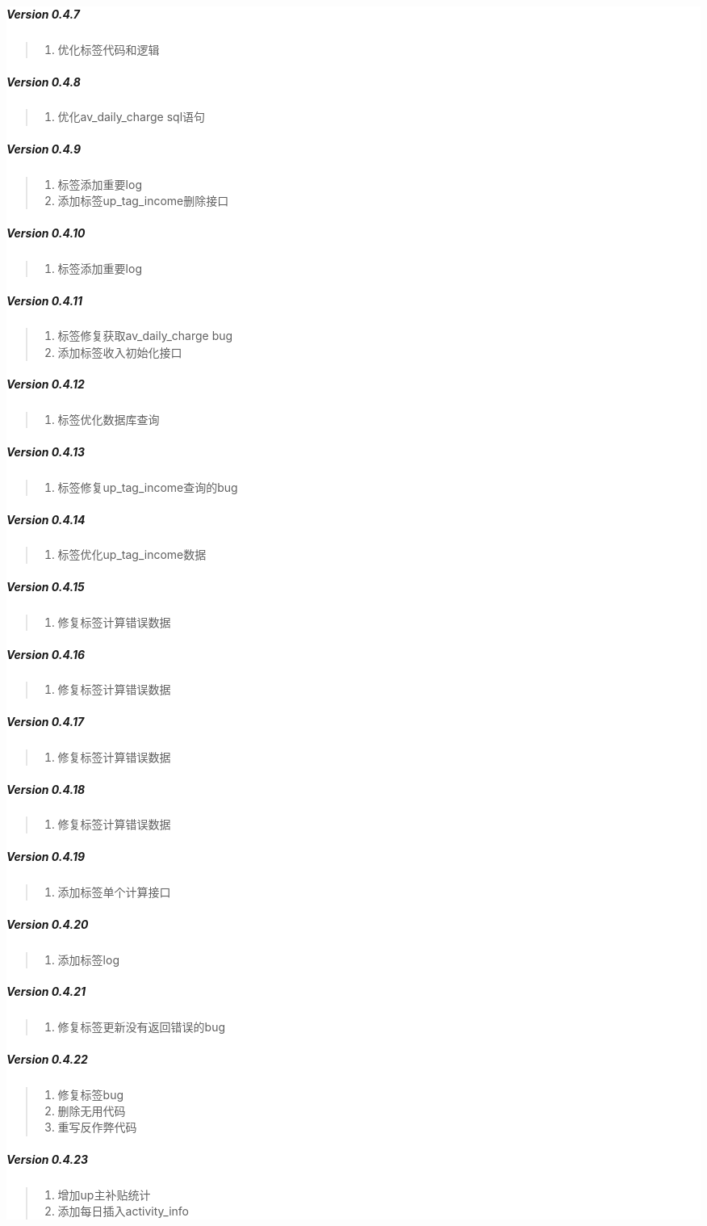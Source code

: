 ##### Version 0.4.7
> 1. 优化标签代码和逻辑

##### Version 0.4.8
> 1. 优化av_daily_charge sql语句

##### Version 0.4.9
> 1. 标签添加重要log
> 2. 添加标签up_tag_income删除接口

##### Version 0.4.10
> 1. 标签添加重要log

##### Version 0.4.11
> 1. 标签修复获取av_daily_charge bug
> 2. 添加标签收入初始化接口

##### Version 0.4.12
> 1. 标签优化数据库查询

##### Version 0.4.13
> 1. 标签修复up_tag_income查询的bug

##### Version 0.4.14
> 1. 标签优化up_tag_income数据

##### Version 0.4.15
> 1. 修复标签计算错误数据

##### Version 0.4.16
> 1. 修复标签计算错误数据

##### Version 0.4.17
> 1. 修复标签计算错误数据

##### Version 0.4.18
> 1. 修复标签计算错误数据

##### Version 0.4.19
> 1. 添加标签单个计算接口

##### Version 0.4.20
> 1. 添加标签log

##### Version 0.4.21
> 1. 修复标签更新没有返回错误的bug

##### Version 0.4.22
> 1. 修复标签bug
> 2. 删除无用代码
> 3. 重写反作弊代码

##### Version 0.4.23
> 1. 增加up主补贴统计
> 2. 添加每日插入activity_info
